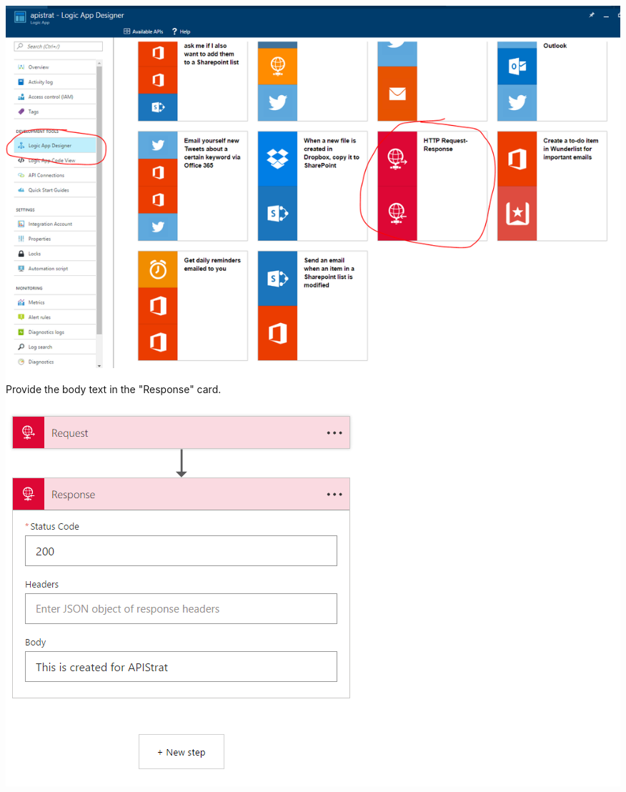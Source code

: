 ![alt text](./images/design-logic-app.PNG)

Provide the body text in the "Response" card.

![alt text](./images/logic-app-response.PNG)
